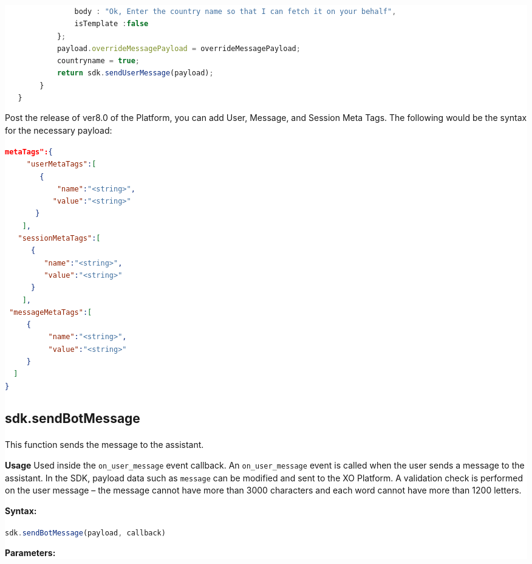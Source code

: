 ```javascript
                body : "Ok, Enter the country name so that I can fetch it on your behalf",
                isTemplate :false
            };
            payload.overrideMessagePayload = overrideMessagePayload;
            countryname = true;
            return sdk.sendUserMessage(payload);
        }
   }
```

Post the release of ver8.0 of the Platform, you can add User, Message, and Session Meta Tags. The following would be the syntax for the necessary payload:

```json
metaTags":{
     "userMetaTags":[
        {
            "name":"<string>",
           "value":"<string>"
       }
    ],
   "sessionMetaTags":[
      {
         "name":"<string>",
         "value":"<string>"
      }
    ],
 "messageMetaTags":[
     {
          "name":"<string>",
          "value":"<string>"
     }
  ]
}
```

## sdk.sendBotMessage

This function sends the message to the assistant.

**Usage**
Used inside the `on_user_message` event callback. An `on_user_message` event is called when the user sends a message to the assistant. In the SDK, payload data such as `message` can be modified and sent to the XO Platform. A validation check is performed on the user message – the message cannot have more than 3000 characters and each word cannot have more than 1200 letters.

**Syntax:**

```javascript
sdk.sendBotMessage(payload, callback)
```

**Parameters:**

